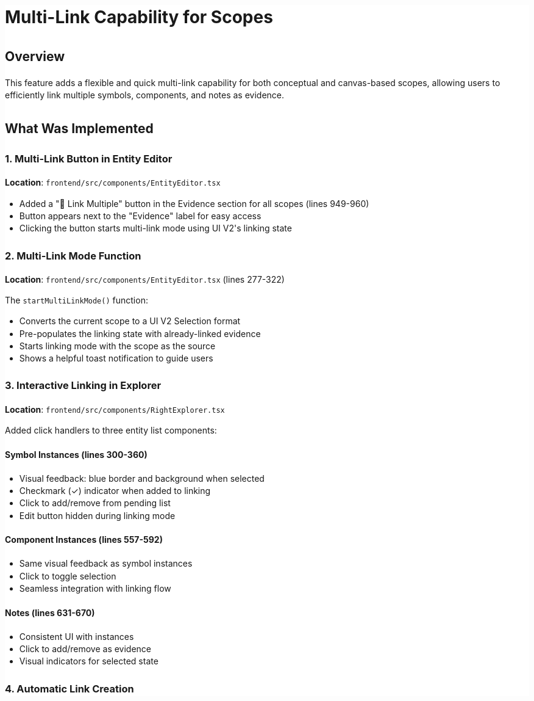 # Multi-Link Capability for Scopes

## Overview

This feature adds a flexible and quick multi-link capability for both conceptual and canvas-based scopes, allowing users to efficiently link multiple symbols, components, and notes as evidence.

## What Was Implemented

### 1. Multi-Link Button in Entity Editor

**Location**: `frontend/src/components/EntityEditor.tsx`

- Added a "🔗 Link Multiple" button in the Evidence section for all scopes (lines 949-960)
- Button appears next to the "Evidence" label for easy access
- Clicking the button starts multi-link mode using UI V2's linking state

### 2. Multi-Link Mode Function

**Location**: `frontend/src/components/EntityEditor.tsx` (lines 277-322)

The `startMultiLinkMode()` function:
- Converts the current scope to a UI V2 Selection format
- Pre-populates the linking state with already-linked evidence
- Starts linking mode with the scope as the source
- Shows a helpful toast notification to guide users

### 3. Interactive Linking in Explorer

**Location**: `frontend/src/components/RightExplorer.tsx`

Added click handlers to three entity list components:

#### Symbol Instances (lines 300-360)
- Visual feedback: blue border and background when selected
- Checkmark (✓) indicator when added to linking
- Click to add/remove from pending list
- Edit button hidden during linking mode

#### Component Instances (lines 557-592)
- Same visual feedback as symbol instances
- Click to toggle selection
- Seamless integration with linking flow

#### Notes (lines 631-670)
- Consistent UI with instances
- Click to add/remove as evidence
- Visual indicators for selected state

### 4. Automatic Link Creation
